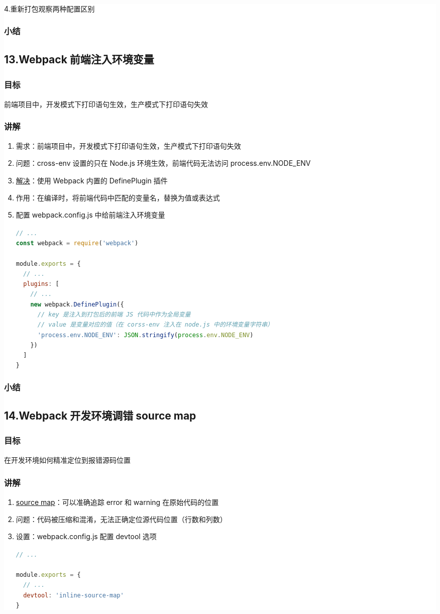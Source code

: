    4.重新打包观察两种配置区别

### 小结

## 13.Webpack 前端注入环境变量

### 目标

前端项目中，开发模式下打印语句生效，生产模式下打印语句失效

### 讲解

1. 需求：前端项目中，开发模式下打印语句生效，生产模式下打印语句失效
2. 问题：cross-env 设置的只在 Node.js 环境生效，前端代码无法访问 process.env.NODE_ENV
3. [解决](https://webpack.docschina.org/plugins/define-plugin)：使用 Webpack 内置的 DefinePlugin 插件
4. 作用：在编译时，将前端代码中匹配的变量名，替换为值或表达式
5. 配置 webpack.config.js 中给前端注入环境变量

   ```js
   // ...
   const webpack = require('webpack')

   module.exports = {
     // ...
     plugins: [
       // ...
       new webpack.DefinePlugin({
         // key 是注入到打包后的前端 JS 代码中作为全局变量
         // value 是变量对应的值（在 corss-env 注入在 node.js 中的环境变量字符串）
         'process.env.NODE_ENV': JSON.stringify(process.env.NODE_ENV)
       })
     ]
   }
   ```

### 小结

## 14.Webpack 开发环境调错 source map

### 目标

在开发环境如何精准定位到报错源码位置

### 讲解

1. [source map]([https://webpack.docschina.org/guides/development/#using-source-maps](https://webpack.docschina.org/guides/development/))：可以准确追踪 error 和 warning 在原始代码的位置
2. 问题：代码被压缩和混淆，无法正确定位源代码位置（行数和列数）
3. 设置：webpack.config.js 配置 devtool 选项

   ```js
   // ...

   module.exports = {
     // ...
     devtool: 'inline-source-map'
   }
   ```
